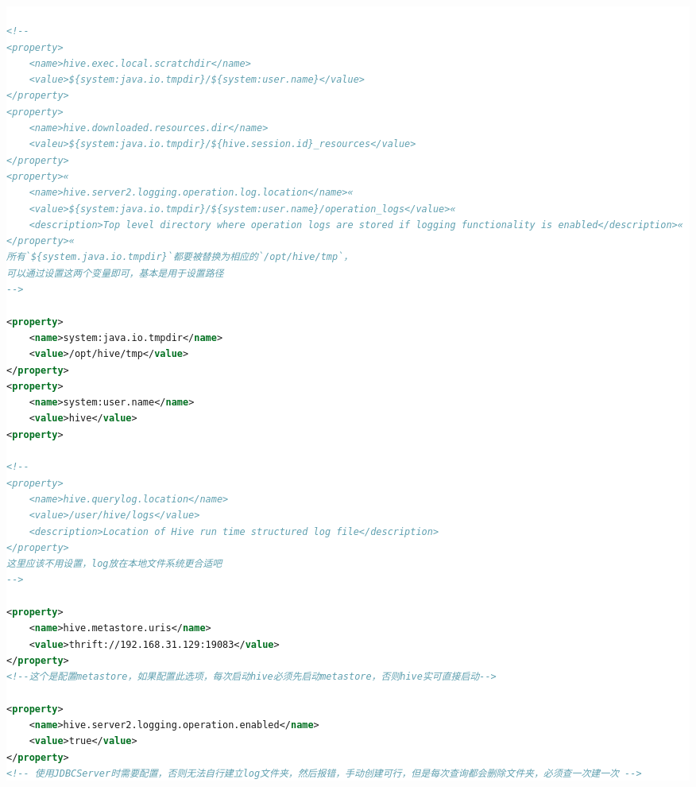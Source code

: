 ```xml

<!--
<property>
	<name>hive.exec.local.scratchdir</name>
	<value>${system:java.io.tmpdir}/${system:user.name}</value>
</property>
<property>
	<name>hive.downloaded.resources.dir</name>
	<valeu>${system:java.io.tmpdir}/${hive.session.id}_resources</value>
</property>
<property>«
	<name>hive.server2.logging.operation.log.location</name>«
	<value>${system:java.io.tmpdir}/${system:user.name}/operation_logs</value>«
	<description>Top level directory where operation logs are stored if logging functionality is enabled</description>«
</property>«
所有`${system.java.io.tmpdir}`都要被替换为相应的`/opt/hive/tmp`，
可以通过设置这两个变量即可，基本是用于设置路径
-->

<property>
	<name>system:java.io.tmpdir</name>
	<value>/opt/hive/tmp</value>
</property>
<property>
	<name>system:user.name</name>
	<value>hive</value>
<property>

<!--
<property>
	<name>hive.querylog.location</name>
	<value>/user/hive/logs</value>
	<description>Location of Hive run time structured log file</description>
</property>
这里应该不用设置，log放在本地文件系统更合适吧
-->

<property>
	<name>hive.metastore.uris</name>
	<value>thrift://192.168.31.129:19083</value>
</property>
<!--这个是配置metastore，如果配置此选项，每次启动hive必须先启动metastore，否则hive实可直接启动-->

<property>
	<name>hive.server2.logging.operation.enabled</name>
	<value>true</value>
</property>
<!-- 使用JDBCServer时需要配置，否则无法自行建立log文件夹，然后报错，手动创建可行，但是每次查询都会删除文件夹，必须查一次建一次 -->
```
